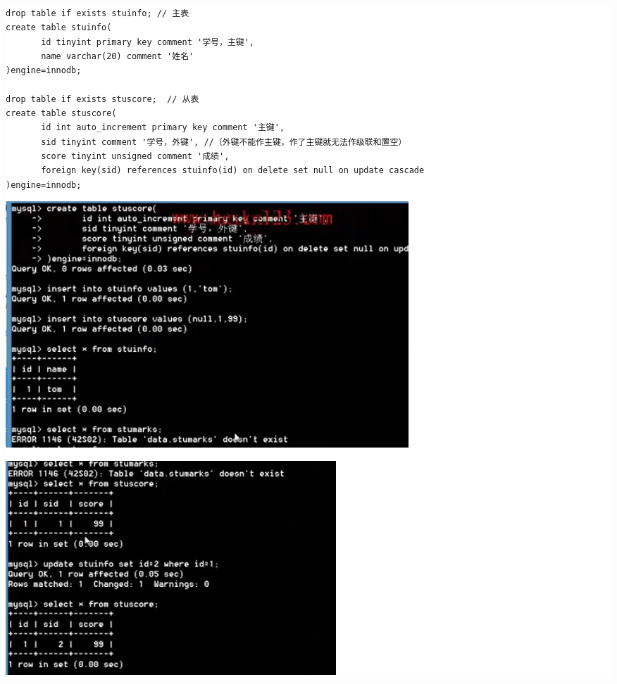```mysql
drop table if exists stuinfo; // 主表
create table stuinfo(
       id tinyint primary key comment '学号，主键',
       name varchar(20) comment '姓名'
)engine=innodb;

drop table if exists stuscore;  // 从表
create table stuscore(
       id int auto_increment primary key comment '主键',
       sid tinyint comment '学号，外键', //（外键不能作主键，作了主键就无法作级联和置空）
       score tinyint unsigned comment '成绩',
       foreign key(sid) references stuinfo(id) on delete set null on update cascade
)engine=innodb;
```

![alt text](image-14.png)

![alt text](image-16.png)
